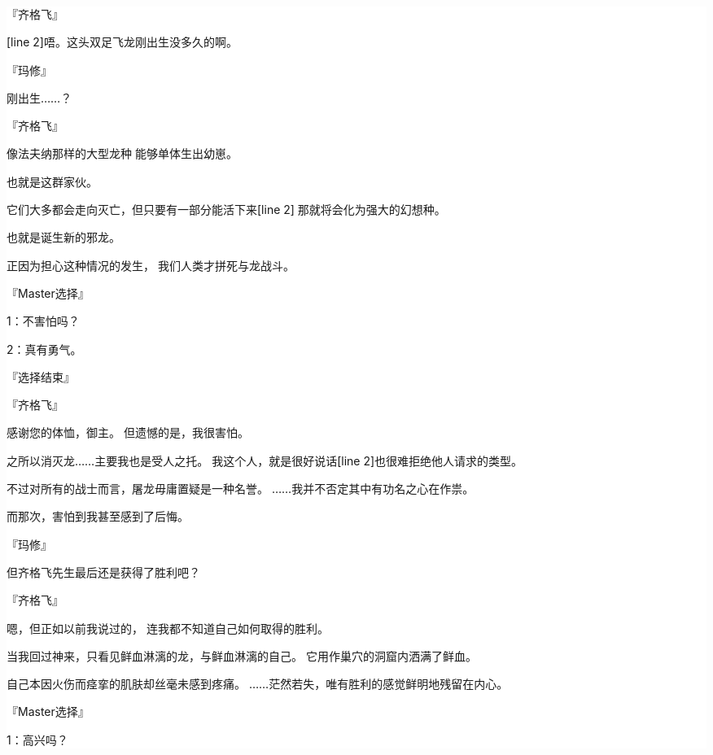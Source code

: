 『齐格飞』

[line 2]唔。这头双足飞龙刚出生没多久的啊。

『玛修』

刚出生……？

『齐格飞』

像法夫纳那样的大型龙种
能够单体生出幼崽。

也就是这群家伙。

它们大多都会走向灭亡，但只要有一部分能活下来[line 2]
那就将会化为强大的幻想种。

也就是诞生新的邪龙。

正因为担心这种情况的发生，
我们人类才拼死与龙战斗。

『Master选择』

1：不害怕吗？

2：真有勇气。

『选择结束』

『齐格飞』

感谢您的体恤，御主。
但遗憾的是，我很害怕。

之所以消灭龙……主要我也是受人之托。
我这个人，就是很好说话[line 2]也很难拒绝他人请求的类型。

不过对所有的战士而言，屠龙毋庸置疑是一种名誉。
……我并不否定其中有功名之心在作祟。

而那次，害怕到我甚至感到了后悔。

『玛修』

但齐格飞先生最后还是获得了胜利吧？

『齐格飞』

嗯，但正如以前我说过的，
连我都不知道自己如何取得的胜利。

当我回过神来，只看见鲜血淋漓的龙，与鲜血淋漓的自己。
它用作巢穴的洞窟内洒满了鲜血。

自己本因火伤而痉挛的肌肤却丝毫未感到疼痛。
……茫然若失，唯有胜利的感觉鲜明地残留在内心。

『Master选择』

1：高兴吗？
